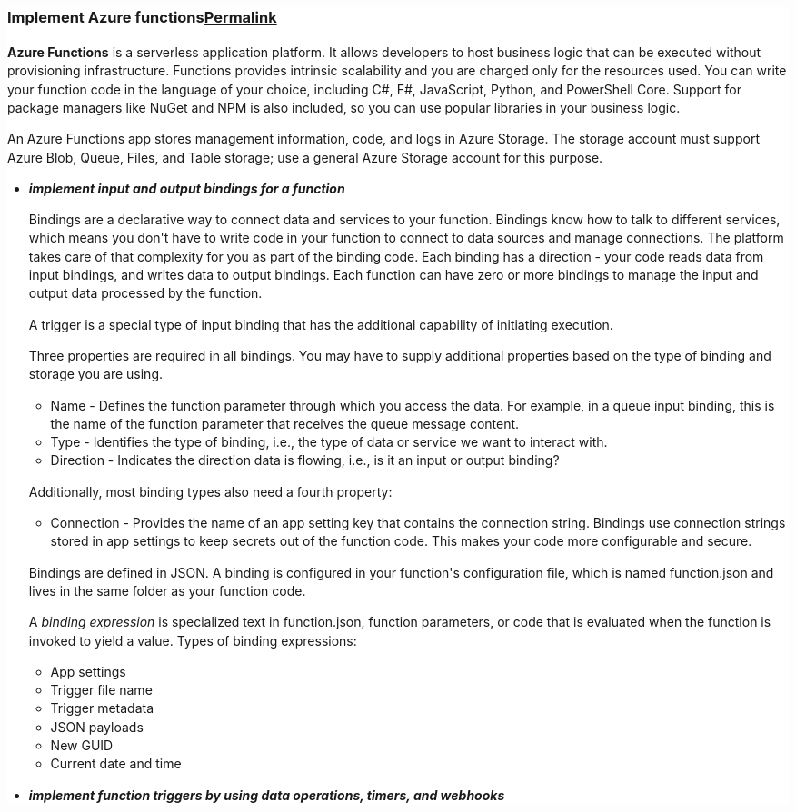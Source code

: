 ### Implement Azure functions[Permalink](https://coosmiin.github.io/az-204/azure/certification/2021/02/21/notes-on-az-204-developing-solutions-for-azure-certification.html#implement-azure-functions "Permalink")

**Azure Functions** is a serverless application platform. It allows developers to host business logic that can be executed without provisioning infrastructure. Functions provides intrinsic scalability and you are charged only for the resources used. You can write your function code in the language of your choice, including C#, F#, JavaScript, Python, and PowerShell Core. Support for package managers like NuGet and NPM is also included, so you can use popular libraries in your business logic.

An Azure Functions app stores management information, code, and logs in Azure Storage. The storage account must support Azure Blob, Queue, Files, and Table storage; use a general Azure Storage account for this purpose.

-   ***implement input and output bindings for a function***

    Bindings are a declarative way to connect data and services to your function. Bindings know how to talk to different services, which means you don't have to write code in your function to connect to data sources and manage connections. The platform takes care of that complexity for you as part of the binding code. Each binding has a direction - your code reads data from input bindings, and writes data to output bindings. Each function can have zero or more bindings to manage the input and output data processed by the function.

    A trigger is a special type of input binding that has the additional capability of initiating execution.

    Three properties are required in all bindings. You may have to supply additional properties based on the type of binding and storage you are using.

    -   Name - Defines the function parameter through which you access the data. For example, in a queue input binding, this is the name of the function parameter that receives the queue message content.
    -   Type - Identifies the type of binding, i.e., the type of data or service we want to interact with.
    -   Direction - Indicates the direction data is flowing, i.e., is it an input or output binding?

    Additionally, most binding types also need a fourth property:

    -   Connection - Provides the name of an app setting key that contains the connection string. Bindings use connection strings stored in app settings to keep secrets out of the function code. This makes your code more configurable and secure.

    Bindings are defined in JSON. A binding is configured in your function's configuration file, which is named function.json and lives in the same folder as your function code.

    A *binding expression* is specialized text in function.json, function parameters, or code that is evaluated when the function is invoked to yield a value. Types of binding expressions:

    -   App settings
    -   Trigger file name
    -   Trigger metadata
    -   JSON payloads
    -   New GUID
    -   Current date and time
-   ***implement function triggers by using data operations, timers, and webhooks***
